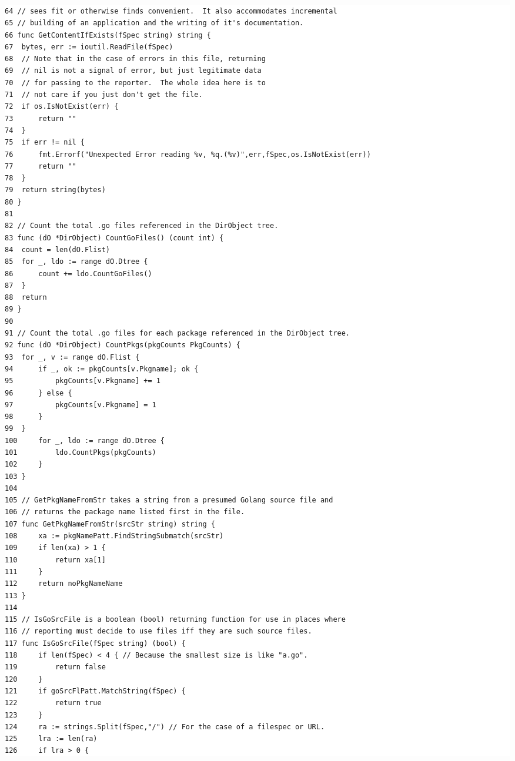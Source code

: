 ```
64 // sees fit or otherwise finds convenient.  It also accommodates incremental
65 // building of an application and the writing of it's documentation.
66 func GetContentIfExists(fSpec string) string {
67 	bytes, err := ioutil.ReadFile(fSpec)
68 	// Note that in the case of errors in this file, returning
69 	// nil is not a signal of error, but just legitimate data
70 	// for passing to the reporter.  The whole idea here is to
71 	// not care if you just don't get the file.
72 	if os.IsNotExist(err) {
73 		return ""
74 	}
75 	if err != nil {
76 		fmt.Errorf("Unexpected Error reading %v, %q.(%v)",err,fSpec,os.IsNotExist(err))
77 		return ""
78 	}
79 	return string(bytes)
80 }
81 
82 // Count the total .go files referenced in the DirObject tree.
83 func (dO *DirObject) CountGoFiles() (count int) {
84 	count = len(dO.Flist)
85 	for _, ldo := range dO.Dtree {
86 		count += ldo.CountGoFiles()
87 	}
88 	return
89 }
90 
91 // Count the total .go files for each package referenced in the DirObject tree.
92 func (dO *DirObject) CountPkgs(pkgCounts PkgCounts) {
93 	for _, v := range dO.Flist {
94 		if _, ok := pkgCounts[v.Pkgname]; ok {
95 			pkgCounts[v.Pkgname] += 1
96 		} else {
97 			pkgCounts[v.Pkgname] = 1
98 		}
99 	}
100 	for _, ldo := range dO.Dtree {
101 		ldo.CountPkgs(pkgCounts)
102 	}
103 }
104 
105 // GetPkgNameFromStr takes a string from a presumed Golang source file and
106 // returns the package name listed first in the file.
107 func GetPkgNameFromStr(srcStr string) string {
108 	xa := pkgNamePatt.FindStringSubmatch(srcStr)
109 	if len(xa) > 1 {
110 		return xa[1]
111 	}
112 	return noPkgNameName
113 }
114 
115 // IsGoSrcFile is a boolean (bool) returning function for use in places where
116 // reporting must decide to use files iff they are such source files.
117 func IsGoSrcFile(fSpec string) (bool) {
118 	if len(fSpec) < 4 { // Because the smallest size is like "a.go".
119 		return false
120 	}
121 	if goSrcFlPatt.MatchString(fSpec) {
122 		return true
123 	}
124 	ra := strings.Split(fSpec,"/") // For the case of a filespec or URL.
125 	lra := len(ra)
126 	if lra > 0 {
```